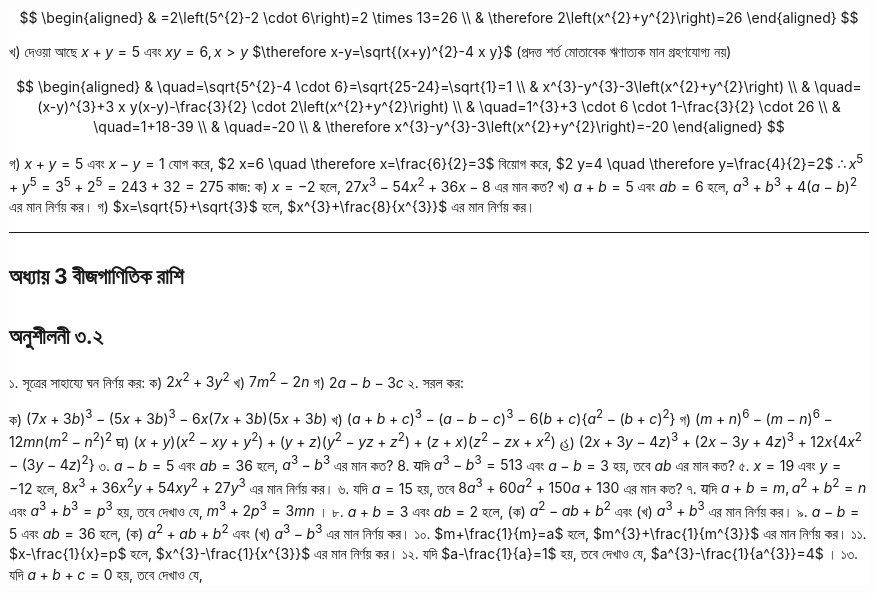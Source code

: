 $$
\begin{aligned}
& =2\left(5^{2}-2 \cdot 6\right)=2 \times 13=26 \\
& \therefore 2\left(x^{2}+y^{2}\right)=26
\end{aligned}
$$

খ) দেওয়া আছে $x+y=5$ এবং $x y=6, x>y$
$\therefore x-y=\sqrt{(x+y)^{2}-4 x y}$ (প্রদত্ত শর্ত মোতাবেক ঋণাত্যক মান গ্রহণযোগ্য নয়)

$$
\begin{aligned}
& \quad=\sqrt{5^{2}-4 \cdot 6}=\sqrt{25-24}=\sqrt{1}=1 \\
& x^{3}-y^{3}-3\left(x^{2}+y^{2}\right) \\
& \quad=(x-y)^{3}+3 x y(x-y)-\frac{3}{2} \cdot 2\left(x^{2}+y^{2}\right) \\
& \quad=1^{3}+3 \cdot 6 \cdot 1-\frac{3}{2} \cdot 26 \\
& \quad=1+18-39 \\
& \quad=-20 \\
& \therefore x^{3}-y^{3}-3\left(x^{2}+y^{2}\right)=-20
\end{aligned}
$$

গ) $x+y=5$ এবং $x-y=1$
যোগ করে, $2 x=6 \quad \therefore x=\frac{6}{2}=3$
বিয়োগ করে, $2 y=4 \quad \therefore y=\frac{4}{2}=2$
$\therefore x^{5}+y^{5}=3^{5}+2^{5}=243+32=275$
কাজ:
ক) $x=-2$ হলে, $27 x^{3}-54 x^{2}+36 x-8$ এর মান কত?
খ) $a+b=5$ এবং $a b=6$ হলে, $a^{3}+b^{3}+4(a-b)^{2}$ এর মান নির্ণয় কর।
গ) $x=\sqrt{5}+\sqrt{3}$ হলে, $x^{3}+\frac{8}{x^{3}}$ এর মান নির্ণয় কর।

*****
## অধ্যায় 3 বীজগাণিতিক রাশি

## অনুশীলনী ৩.২

১. সূত্রের সাহায্যে ঘন নির্ণয় কর:
ক) $2 x^{2}+3 y^{2}$
খ) $7 m^{2}-2 n$
গ) $2 a-b-3 c$
২. সরল কর:

ক) $(7 x+3 b)^{3}-(5 x+3 b)^{3}-6 x(7 x+3 b)(5 x+3 b)$
খ) $(a+b+c)^{3}-(a-b-c)^{3}-6(b+c)\left\{a^{2}-(b+c)^{2}\right\}$
গ) $(m+n)^{6}-(m-n)^{6}-12 m n\left(m^{2}-n^{2}\right)^{2}$
घ) $(x+y)\left(x^{2}-x y+y^{2}\right)+(y+z)\left(y^{2}-y z+z^{2}\right)+(z+x)\left(z^{2}-z x+x^{2}\right)$
હ) $(2 x+3 y-4 z)^{3}+(2 x-3 y+4 z)^{3}+12 x\left\{4 x^{2}-(3 y-4 z)^{2}\right\}$
৩. $a-b=5$ এবং $a b=36$ হলে, $a^{3}-b^{3}$ এর মান কত?
8. यদি $a^{3}-b^{3}=513$ এবং $a-b=3$ হয়, তবে $a b$ এর মান কত?
৫. $x=19$ এবং $y=-12$ হলে, $8 x^{3}+36 x^{2} y+54 x y^{2}+27 y^{3}$ এর মান নির্ণয় কর।
৬. যদি $a=15$ হয়, তবে $8 a^{3}+60 a^{2}+150 a+130$ এর মান কত?
৭. यদি $a+b=m, a^{2}+b^{2}=n$ এবং $a^{3}+b^{3}=p^{3}$ হয়, তবে দেখাও যে, $m^{3}+2 p^{3}=3 m n$ ।
৮. $a+b=3$ এবং $a b=2$ হলে, (ক) $a^{2}-a b+b^{2}$ এবং (খ) $a^{3}+b^{3}$ এর মান নির্ণয় কর।
৯. $a-b=5$ এবং $a b=36$ হলে, (ক) $a^{2}+a b+b^{2}$ এবং (খ) $a^{3}-b^{3}$ এর মান নির্ণয় কর।
১০. $m+\frac{1}{m}=a$ হলে, $m^{3}+\frac{1}{m^{3}}$ এর মান নির্ণয় কর।
১১. $x-\frac{1}{x}=p$ হলে, $x^{3}-\frac{1}{x^{3}}$ এর মান নির্ণয় কর।
১২. যদি $a-\frac{1}{a}=1$ হয়, তবে দেখাও যে, $a^{3}-\frac{1}{a^{3}}=4$ ।
১৩. যদি $a+b+c=0$ হয়, তবে দেখাও যে,
